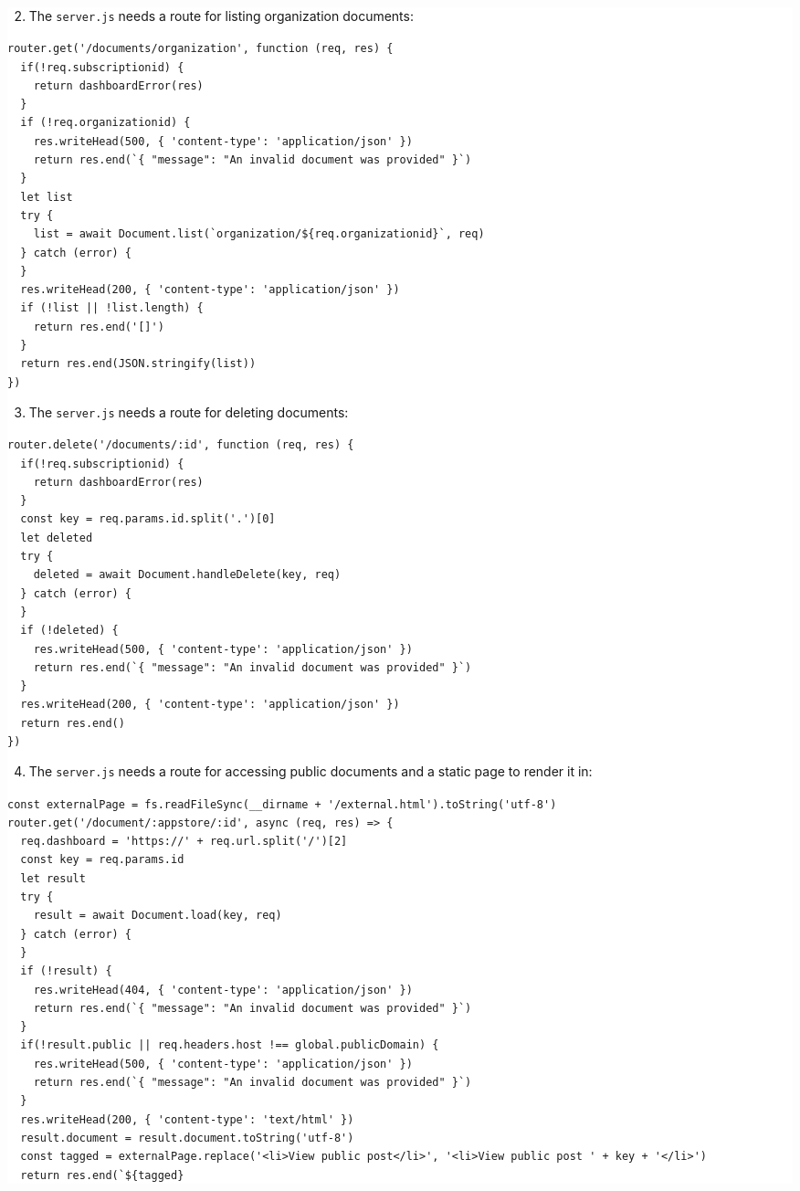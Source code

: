   2.  The `server.js` needs a route for listing organization documents:

    router.get('/documents/organization', function (req, res) {
      if(!req.subscriptionid) {
        return dashboardError(res)
      }
      if (!req.organizationid) {
        res.writeHead(500, { 'content-type': 'application/json' })
        return res.end(`{ "message": "An invalid document was provided" }`)
      }
      let list
      try {
        list = await Document.list(`organization/${req.organizationid}`, req)
      } catch (error) {
      }
      res.writeHead(200, { 'content-type': 'application/json' })
      if (!list || !list.length) {
        return res.end('[]')
      }
      return res.end(JSON.stringify(list))
    })

  3.  The `server.js` needs a route for deleting documents:

    router.delete('/documents/:id', function (req, res) {
      if(!req.subscriptionid) {
        return dashboardError(res)
      }
      const key = req.params.id.split('.')[0]
      let deleted
      try {
        deleted = await Document.handleDelete(key, req)
      } catch (error) {
      }
      if (!deleted) {
        res.writeHead(500, { 'content-type': 'application/json' })
        return res.end(`{ "message": "An invalid document was provided" }`)  
      }
      res.writeHead(200, { 'content-type': 'application/json' })
      return res.end()
    })

  4.  The `server.js` needs a route for accessing public documents and a static page to render it in:

    const externalPage = fs.readFileSync(__dirname + '/external.html').toString('utf-8')
    router.get('/document/:appstore/:id', async (req, res) => {
      req.dashboard = 'https://' + req.url.split('/')[2]
      const key = req.params.id
      let result
      try {
        result = await Document.load(key, req)
      } catch (error) {
      }
      if (!result) {
        res.writeHead(404, { 'content-type': 'application/json' })
        return res.end(`{ "message": "An invalid document was provided" }`)
      }
      if(!result.public || req.headers.host !== global.publicDomain) {
        res.writeHead(500, { 'content-type': 'application/json' })
        return res.end(`{ "message": "An invalid document was provided" }`)
      }
      res.writeHead(200, { 'content-type': 'text/html' })
      result.document = result.document.toString('utf-8')
      const tagged = externalPage.replace('<li>View public post</li>', '<li>View public post ' + key + '</li>')
      return res.end(`${tagged}
